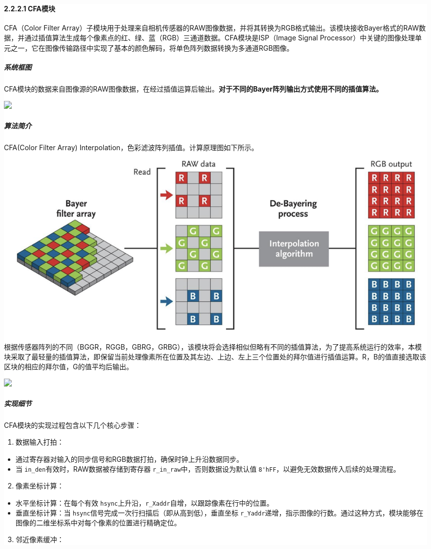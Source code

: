 #### 2.2.2.1 CFA模块

  CFA（Color Filter Array）子模块用于处理来自相机传感器的RAW图像数据，并将其转换为RGB格式输出。该模块接收Bayer格式的RAW数据，并通过插值算法生成每个像素点的红、绿、蓝（RGB）三通道数据。CFA模块是ISP（Image Signal Processor）中关键的图像处理单元之一，它在图像传输路径中实现了基本的颜色解码，将单色阵列数据转换为多通道RGB图像。

##### 系统框图

  CFA模块的数据来自图像源的RAW图像数据，在经过插值运算后输出。**对于不同的Bayer阵列输出方式使用不同的插值算法。**

![](cfa.svg)

##### 算法简介

CFA(Color Filter Array) Interpolation，色彩滤波阵列插值。计算原理图如下所示。

![image-20241105163517178](./markdown-img/ISP.assets/image-20241105163517178.png)

  根据传感器阵列的不同（BGGR，RGGB，GBRG，GRBG），该模块将会选择相似但略有不同的插值算法，为了提高系统运行的效率，本模块采取了最轻量的插值算法，即保留当前处理像素所在位置及其左边、上边、左上三个位置处的拜尔值进行插值运算。R，B的值直接选取该区块的相应的拜尔值，G的值平均后输出。

![](cfa_method.svg)

##### 实现细节

CFA模块的实现过程包含以下几个核心步骤：

1. 数据输入打拍：

- 通过寄存器对输入的同步信号和RGB数据打拍，确保时钟上升沿数据同步。
- 当 `in_den`有效时，RAW数据被存储到寄存器 `r_in_raw`中，否则数据设为默认值 `8'hFF`，以避免无效数据传入后续的处理流程。

2. 像素坐标计算：

- 水平坐标计算：在每个有效 `hsync`上升沿，`r_Xaddr`自增，以跟踪像素在行中的位置。
- 垂直坐标计算：当 `hsync`信号完成一次行扫描后（即从高到低），垂直坐标 `r_Yaddr`递增，指示图像的行数。通过这种方式，模块能够在图像的二维坐标系中对每个像素的位置进行精确定位。

3. 邻近像素缓冲：
